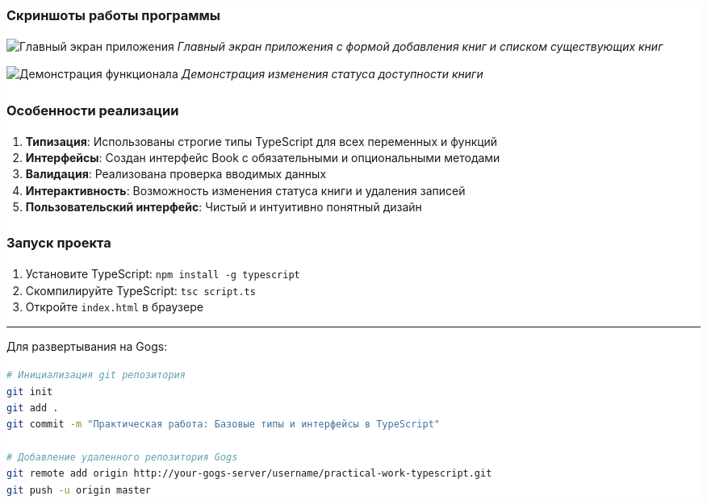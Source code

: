 ### Скриншоты работы программы

![Главный экран приложения](images/screenshot1.png)
*Главный экран приложения с формой добавления книг и списком существующих книг*

![Демонстрация функционала](images/screenshot2.png)
*Демонстрация изменения статуса доступности книги*

### Особенности реализации

1. **Типизация**: Использованы строгие типы TypeScript для всех переменных и функций
2. **Интерфейсы**: Создан интерфейс Book с обязательными и опциональными методами
3. **Валидация**: Реализована проверка вводимых данных
4. **Интерактивность**: Возможность изменения статуса книги и удаления записей
5. **Пользовательский интерфейс**: Чистый и интуитивно понятный дизайн

### Запуск проекта

1. Установите TypeScript: `npm install -g typescript`
2. Скомпилируйте TypeScript: `tsc script.ts`
3. Откройте `index.html` в браузере

---

Для развертывания на Gogs:

```bash
# Инициализация git репозитория
git init
git add .
git commit -m "Практическая работа: Базовые типы и интерфейсы в TypeScript"

# Добавление удаленного репозитория Gogs
git remote add origin http://your-gogs-server/username/practical-work-typescript.git
git push -u origin master
```
